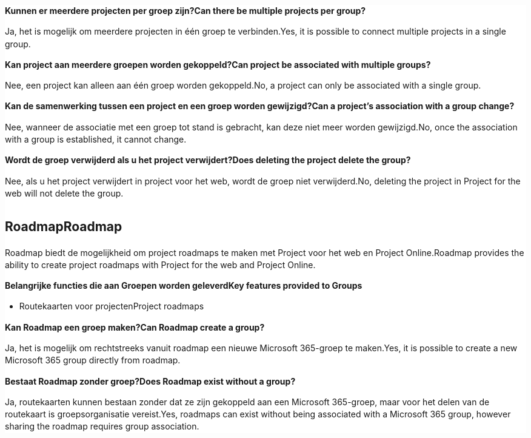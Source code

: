 <span data-ttu-id="8c7d8-450">**Kunnen er meerdere projecten per groep zijn?**</span><span class="sxs-lookup"><span data-stu-id="8c7d8-450">**Can there be multiple projects per group?**</span></span>

<span data-ttu-id="8c7d8-451">Ja, het is mogelijk om meerdere projecten in één groep te verbinden.</span><span class="sxs-lookup"><span data-stu-id="8c7d8-451">Yes, it is possible to connect multiple projects in a single group.</span></span>

<span data-ttu-id="8c7d8-452">**Kan project aan meerdere groepen worden gekoppeld?**</span><span class="sxs-lookup"><span data-stu-id="8c7d8-452">**Can project be associated with multiple groups?**</span></span>

<span data-ttu-id="8c7d8-453">Nee, een project kan alleen aan één groep worden gekoppeld.</span><span class="sxs-lookup"><span data-stu-id="8c7d8-453">No, a project can only be associated with a single group.</span></span>

<span data-ttu-id="8c7d8-454">**Kan de samenwerking tussen een project en een groep worden gewijzigd?**</span><span class="sxs-lookup"><span data-stu-id="8c7d8-454">**Can a project’s association with a group change?**</span></span>

<span data-ttu-id="8c7d8-455">Nee, wanneer de associatie met een groep tot stand is gebracht, kan deze niet meer worden gewijzigd.</span><span class="sxs-lookup"><span data-stu-id="8c7d8-455">No, once the association with a group is established, it cannot change.</span></span>

<span data-ttu-id="8c7d8-456">**Wordt de groep verwijderd als u het project verwijdert?**</span><span class="sxs-lookup"><span data-stu-id="8c7d8-456">**Does deleting the project delete the group?**</span></span>

<span data-ttu-id="8c7d8-457">Nee, als u het project verwijdert in project voor het web, wordt de groep niet verwijderd.</span><span class="sxs-lookup"><span data-stu-id="8c7d8-457">No, deleting the project in Project for the web will not delete the group.</span></span>

## <a name="roadmap"></a><span data-ttu-id="8c7d8-458">Roadmap</span><span class="sxs-lookup"><span data-stu-id="8c7d8-458">Roadmap</span></span>

<span data-ttu-id="8c7d8-459">Roadmap biedt de mogelijkheid om project roadmaps te maken met Project voor het web en Project Online.</span><span class="sxs-lookup"><span data-stu-id="8c7d8-459">Roadmap provides the ability to create project roadmaps with Project for the web and Project Online.</span></span>

<span data-ttu-id="8c7d8-460">**Belangrijke functies die aan Groepen worden geleverd**</span><span class="sxs-lookup"><span data-stu-id="8c7d8-460">**Key features provided to Groups**</span></span>

- <span data-ttu-id="8c7d8-461">Routekaarten voor projecten</span><span class="sxs-lookup"><span data-stu-id="8c7d8-461">Project roadmaps</span></span>

<span data-ttu-id="8c7d8-462">**Kan Roadmap een groep maken?**</span><span class="sxs-lookup"><span data-stu-id="8c7d8-462">**Can Roadmap create a group?**</span></span>

<span data-ttu-id="8c7d8-463">Ja, het is mogelijk om rechtstreeks vanuit roadmap een nieuwe Microsoft 365-groep te maken.</span><span class="sxs-lookup"><span data-stu-id="8c7d8-463">Yes, it is possible to create a new Microsoft 365 group directly from roadmap.</span></span>

<span data-ttu-id="8c7d8-464">**Bestaat Roadmap zonder groep?**</span><span class="sxs-lookup"><span data-stu-id="8c7d8-464">**Does Roadmap exist without a group?**</span></span>

<span data-ttu-id="8c7d8-465">Ja, routekaarten kunnen bestaan zonder dat ze zijn gekoppeld aan een Microsoft 365-groep, maar voor het delen van de routekaart is groepsorganisatie vereist.</span><span class="sxs-lookup"><span data-stu-id="8c7d8-465">Yes, roadmaps can exist without being associated with a Microsoft 365 group, however sharing the roadmap requires group association.</span></span>
